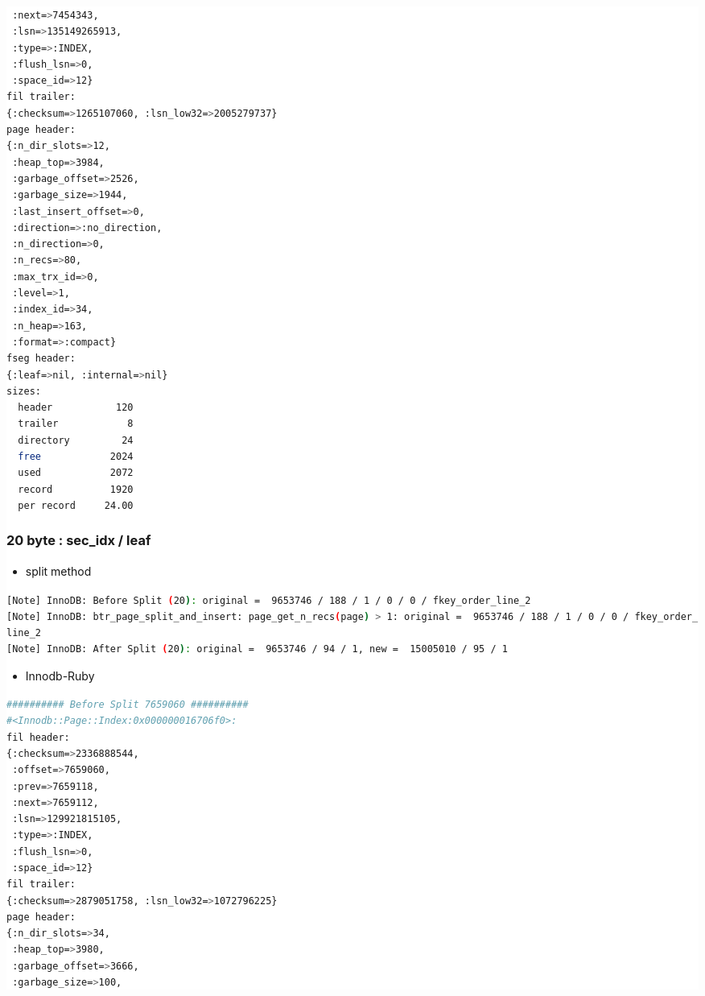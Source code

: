 ```bash
 :next=>7454343,
 :lsn=>135149265913,
 :type=>:INDEX,
 :flush_lsn=>0,
 :space_id=>12}
fil trailer:
{:checksum=>1265107060, :lsn_low32=>2005279737}
page header:
{:n_dir_slots=>12,
 :heap_top=>3984,
 :garbage_offset=>2526,
 :garbage_size=>1944,
 :last_insert_offset=>0,
 :direction=>:no_direction,
 :n_direction=>0,
 :n_recs=>80,
 :max_trx_id=>0,
 :level=>1,
 :index_id=>34,
 :n_heap=>163,
 :format=>:compact}
fseg header:
{:leaf=>nil, :internal=>nil}
sizes:
  header           120
  trailer            8
  directory         24
  free            2024
  used            2072
  record          1920
  per record     24.00
```

### 20 byte : sec_idx / leaf
- split method
```bash
[Note] InnoDB: Before Split (20): original =  9653746 / 188 / 1 / 0 / 0 / fkey_order_line_2
[Note] InnoDB: btr_page_split_and_insert: page_get_n_recs(page) > 1: original =  9653746 / 188 / 1 / 0 / 0 / fkey_order_line_2
[Note] InnoDB: After Split (20): original =  9653746 / 94 / 1, new =  15005010 / 95 / 1
```
```bash
```
- Innodb-Ruby

```bash
########## Before Split 7659060 ##########
#<Innodb::Page::Index:0x000000016706f0>:
fil header:
{:checksum=>2336888544,
 :offset=>7659060,
 :prev=>7659118,
 :next=>7659112,
 :lsn=>129921815105,
 :type=>:INDEX,
 :flush_lsn=>0,
 :space_id=>12}
fil trailer:
{:checksum=>2879051758, :lsn_low32=>1072796225}
page header:
{:n_dir_slots=>34,
 :heap_top=>3980,
 :garbage_offset=>3666,
 :garbage_size=>100,
```